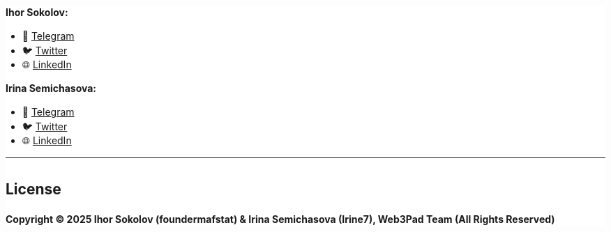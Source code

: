 **Ihor Sokolov:**

- 💬 [Telegram](https://t.me/iampublion)
- 🐦 [Twitter](https://x.com/ampublion)
- 🌐 [LinkedIn](https://linkedin.com/in/mafstat)

**Irina Semichasova:**

- 💬 [Telegram](https://t.me/irine7)
- 🐦 [Twitter](https://x.com/irine_es)
- 🌐 [LinkedIn](https://linkedin.com/in/irina-semichasova)

---

## License

**Copyright © 2025 Ihor Sokolov (foundermafstat) & Irina Semichasova (Irine7), Web3Pad Team (All Rights Reserved)**
